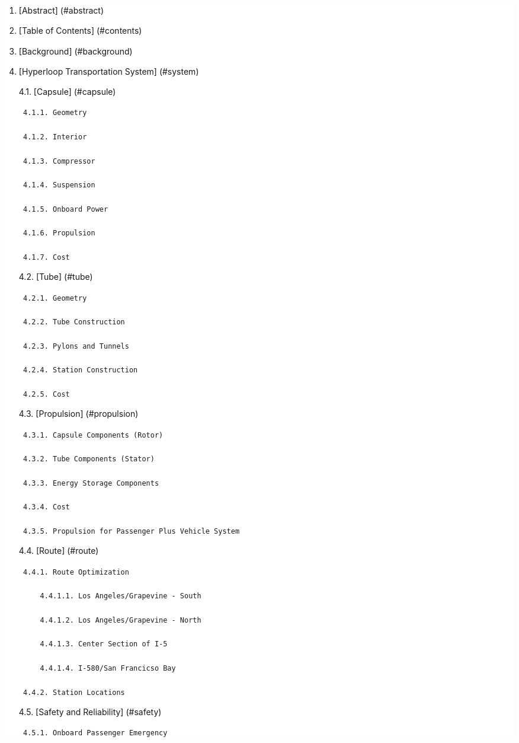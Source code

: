 1. [Abstract] (#abstract)

2. [Table of Contents] (#contents)

3. [Background] (#background)

4. [Hyperloop Transportation System] (#system)

    4.1. [Capsule] (#capsule)
    
        4.1.1. Geometry
        
        4.1.2. Interior
        
        4.1.3. Compressor
        
        4.1.4. Suspension
        
        4.1.5. Onboard Power
        
        4.1.6. Propulsion
        
        4.1.7. Cost
    
    4.2. [Tube] (#tube)
    
        4.2.1. Geometry
        
        4.2.2. Tube Construction
        
        4.2.3. Pylons and Tunnels
        
        4.2.4. Station Construction
        
        4.2.5. Cost
        
    4.3. [Propulsion] (#propulsion)
    
        4.3.1. Capsule Components (Rotor)
        
        4.3.2. Tube Components (Stator)
        
        4.3.3. Energy Storage Components
        
        4.3.4. Cost
        
        4.3.5. Propulsion for Passenger Plus Vehicle System
        
    4.4. [Route] (#route)
    
        4.4.1. Route Optimization
            
            4.4.1.1. Los Angeles/Grapevine - South
            
            4.4.1.2. Los Angeles/Grapevine - North
      
            4.4.1.3. Center Section of I-5
      
            4.4.1.4. I-580/San Francicso Bay
    
        4.4.2. Station Locations
        
    4.5. [Safety and Reliability] (#safety)
    
        4.5.1. Onboard Passenger Emergency
    

[header]: https://raw.github.com/leonidkozhukh/hyperloop/master/images/concept.png "concept"
[figure-1]: https://raw.github.com/leonidkozhukh/hyperloop/master/images/figure%201.png "figure 1"
[figure-2]: https://raw.github.com/leonidkozhukh/hyperloop/master/images/figure%202.png "figure 2"
[figure-3]: https://raw.github.com/leonidkozhukh/hyperloop/master/images/figure%203.png "figure 3"
[figure-4]: https://raw.github.com/leonidkozhukh/hyperloop/master/images/figure%204.png "figure 4"
[figure-5]: https://raw.github.com/leonidkozhukh/hyperloop/master/images/figure%205.png "figure 5"
[figure-6]: https://raw.github.com/leonidkozhukh/hyperloop/master/images/figure%206.png "figure 6"
[figure-7]: https://raw.github.com/leonidkozhukh/hyperloop/master/images/figure%207.png "figure 7"
[figure-8]: https://raw.github.com/leonidkozhukh/hyperloop/master/images/figure%208.png "figure 8"
[figure-9]: https://raw.github.com/leonidkozhukh/hyperloop/master/images/figure%209.png "figure 9"
[figure-10]: https://raw.github.com/leonidkozhukh/hyperloop/master/images/figure%2010.png "figure 10"
[figure-11]: https://raw.github.com/leonidkozhukh/hyperloop/master/images/figure%2011.png "figure 11"
[figure-12]: https://raw.github.com/leonidkozhukh/hyperloop/master/images/figure%2012.png "figure 12"
[figure-13]: https://raw.github.com/leonidkozhukh/hyperloop/master/images/figure%2013.png "figure 13"
[figure-14]: https://raw.github.com/leonidkozhukh/hyperloop/master/images/figure%2014.png "figure 14"
[figure-15]: https://raw.github.com/leonidkozhukh/hyperloop/master/images/figure%2015.png "figure 15"
[figure-16]: https://raw.github.com/leonidkozhukh/hyperloop/master/images/figure%2016.png "figure 16"
[figure-17]: https://raw.github.com/leonidkozhukh/hyperloop/master/images/figure%2017.png "figure 17"
[figure-18]: https://raw.github.com/leonidkozhukh/hyperloop/master/images/figure%2018.png "figure 18"
[figure-19]: https://raw.github.com/leonidkozhukh/hyperloop/master/images/figure%2019.png "figure 19"
[figure-20]: https://raw.github.com/leonidkozhukh/hyperloop/master/images/figure%2020.png "figure 20"
[figure-21]: https://raw.github.com/leonidkozhukh/hyperloop/master/images/figure%2021.png "figure 21"
[figure-22]: https://raw.github.com/leonidkozhukh/hyperloop/master/images/figure%2022.png "figure 22"
[figure-23]: https://raw.github.com/leonidkozhukh/hyperloop/master/images/figure%2023.png "figure 23"
[figure-24]: https://raw.github.com/leonidkozhukh/hyperloop/master/images/figure%2024.png "figure 24"
[figure-25]: https://raw.github.com/leonidkozhukh/hyperloop/master/images/figure%2025.png "figure 25"
[figure-26]: https://raw.github.com/leonidkozhukh/hyperloop/master/images/figure%2026.png "figure 26"
[figure-27]: https://raw.github.com/leonidkozhukh/hyperloop/master/images/figure%2027.png "figure 27"
[figure-28]: https://raw.github.com/leonidkozhukh/hyperloop/master/images/figure%2028.png "figure 28"
[figure-29]: https://raw.github.com/leonidkozhukh/hyperloop/master/images/figure%2029.png "figure 29"
[figure-30]: https://raw.github.com/leonidkozhukh/hyperloop/master/images/figure%2030.png "figure 30"
[figure-31]: https://raw.github.com/leonidkozhukh/hyperloop/master/images/figure%2031.png "figure 31"
[figure-32]: https://raw.github.com/leonidkozhukh/hyperloop/master/images/figure%2032.png "figure 32"
[table-1]: https://raw.github.com/leonidkozhukh/hyperloop/master/images/table%201.png "table 1"
[table-2]: https://raw.github.com/leonidkozhukh/hyperloop/master/images/table%202.png "table 2"
[table-3]: https://raw.github.com/leonidkozhukh/hyperloop/master/images/table%203.png "table 3"
[table-4]: https://raw.github.com/leonidkozhukh/hyperloop/master/images/table%204.png "table 4"
[table-5]: https://raw.github.com/leonidkozhukh/hyperloop/master/images/table%205.png "table 5"
[table-6]: https://raw.github.com/leonidkozhukh/hyperloop/master/images/table%206.png "table 6"
[table-7]: https://raw.github.com/leonidkozhukh/hyperloop/master/images/table%207.png "table 7"
[table-8]: https://raw.github.com/leonidkozhukh/hyperloop/master/images/table%208.png "table 8"
[table-9]: https://raw.github.com/leonidkozhukh/hyperloop/master/images/table%209.png "table 9"